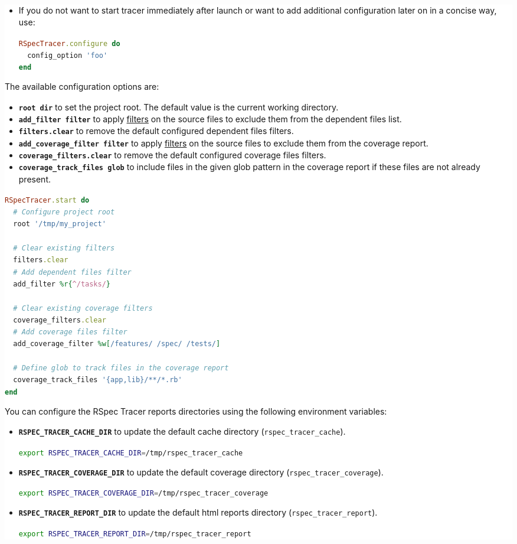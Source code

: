 - If you do not want to start tracer immediately after launch or want to add
additional configuration later on in a concise way, use:
  ```ruby
  RSpecTracer.configure do
    config_option 'foo'
  end
  ```

The available configuration options are:

- **`root dir`** to set the project root. The default value is the current working
directory.
- **`add_filter filter`** to apply [filters](#filters) on the source files to
exclude them from the dependent files list.
- **`filters.clear`** to remove the default configured dependent files filters.
- **`add_coverage_filter filter`** to apply [filters](#filters) on the source files
to exclude them from the coverage report.
- **`coverage_filters.clear`** to remove the default configured coverage files filters.
- **`coverage_track_files glob`** to include files in the given glob pattern in
the coverage report if these files are not already present.

```ruby
RSpecTracer.start do
  # Configure project root
  root '/tmp/my_project'

  # Clear existing filters
  filters.clear
  # Add dependent files filter
  add_filter %r{^/tasks/}

  # Clear existing coverage filters
  coverage_filters.clear
  # Add coverage files filter
  add_coverage_filter %w[/features/ /spec/ /tests/]

  # Define glob to track files in the coverage report
  coverage_track_files '{app,lib}/**/*.rb'
end
```

You can configure the RSpec Tracer reports directories using the following environment
variables:

- **`RSPEC_TRACER_CACHE_DIR`** to update the default cache directory (`rspec_tracer_cache`).
  ```sh
  export RSPEC_TRACER_CACHE_DIR=/tmp/rspec_tracer_cache
  ```
- **`RSPEC_TRACER_COVERAGE_DIR`** to update the default coverage directory (`rspec_tracer_coverage`).
  ```sh
  export RSPEC_TRACER_COVERAGE_DIR=/tmp/rspec_tracer_coverage
  ```
- **`RSPEC_TRACER_REPORT_DIR`** to update the default html reports directory (`rspec_tracer_report`).
  ```sh
  export RSPEC_TRACER_REPORT_DIR=/tmp/rspec_tracer_report
  ```
